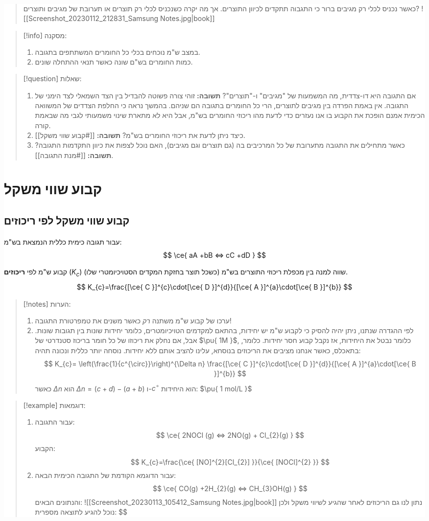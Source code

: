 >	כאשר נכניס לכלי רק מגיבים ברור כי התגבוה תתקדים לכיוון התוצרים. אך מה יקרה כשנכניס לכלי רק תוצרים או תערובת של מגיבים ותוצרים?
>	![[Screenshot_20230112_212831_Samsung Notes.jpg|book]]
>	

>[!info] מסקנה:
> 1. במצב ש"מ נוכחים בכלי כל החומרים המשתתפים בתגובה.
> 2. כמות החומרים בש"ם שונה כאשר תנאי ההתחלה שונים.

>[!question] שאלות:
>1. אם התגובה היא דו-צדדית, מה המשמעות של "מגיבים" ו-"תוצרים"?
>	**תשובה:** זוהי צורה פשוטה להבדיל בין הצד השמאלי לצד הימני של התגובה. אין באמת הפרדה בין מגיבים לתוצרים, הרי כל החומרים בתגובה הם שניהם. בהמשך נראה כי החלפת הצדדים של המשוואה הכימית אמנם הופכת את הקבוע בו אנו נעזרים כדי לדעת מהו ריכוזי החומרים בש"מ, אבל היא לא מתארת שינוי משמעותי לגבי מה שבאמת קורה.
>1. כיצד ניתן לדעת את ריכוזי החומרים בש"מ?
>	**תשובה:** [[#קבוע שווי משקל]].
>2. כאשר מתחילים את התגובה מתערובת של כל המרכיבים בה (גם תוצרים וגם מגיבים), האם נוכל לצפות את כיוון התקדמות התגובה?
>	**תשובה:** [[#מנת התגובה]].

# קבוע שווי משקל
## קבוע שווי משקל לפי ריכוזים
עבור תגובה כימית כללית הנמצאת בש"מ:
$$
\ce{ aA +bB <=> cC +dD }
$$

קבוע ש"מ לפי **ריכוזים** ($K_{c}$) שווה למנה בין מכפלת ריכוזי התוצרים בש"מ (כשכל תוצר בחזקת המקדים הסטויכיומטרי שלו).
$$
K_{c}=\frac{[\ce{ C }]^{c}\cdot[\ce{ D }]^{d}}{[\ce{ A }]^{a}\cdot[\ce{ B }]^{b}}
$$


> [!notes] הערות:
>1. ערכו של קבוע ש"מ משתנה *רק* כאשר משנים את טמפרטורת התגובה!
>2. לפי ההגדרה שנתנו, ניתן יהיה להסיק כי לקבוע ש"מ יש יחידות, בהתאם למקדמים הטויכיומטרים, כלומר יחידות שונות בין תגובות שונות. אבל, אם נחלק את ריכוזו של כל חומר בריכוז סטנדרטי של $\pu{ 1M }$, כלומר נבטל את היחידות, אז נקבל קבוע חסר יחידות. כלומר, בתאכלס, כאשר אנחנו מציבים את הריכוזים בנוסחא, עלינו להציב אותם ללא יחידות. נוסחה יותר כללית ונכונה תהיה:
>	$$
>	K_{c}= \left(\frac{1}{c^{\circ}}\right)^{\Delta n} \frac{[\ce{ C }]^{c}\cdot[\ce{ D }]^{d}}{[\ce{ A }]^{a}\cdot[\ce{ B }]^{b}}
>	$$
>	כאשר $\Delta n$ הוא $\Delta n=(c+d)-(a+b)$ ו-$c^{\circ}$ הוא היחידות: $\pu{ 1 mol/L }$

>[!example] דוגמאות:
>1. עבור התגובה:
>	$$
>	\ce{ 2NOCl (g) <=> 2NO(g) + Cl_{2}(g) }
>	$$
>	הקבוע:
>	$$
>	K_{c}=\frac{\ce{ [NO]^{2}[Cl_{2}] }}{\ce{ [NOCl]^{2} }}
>	$$
>	2. עבור הדוגמא הקודמת של התגובה הכימית הבאה:
>	$$
>	\ce{ CO(g) +2H_{2}(g) <=> CH_{3}OH(g) }
>	$$
>	והנתונים הבאים:
>	![[Screenshot_20230113_105412_Samsung Notes.jpg|book]]
>	נתון לנו גם הריכוזים לאחר שהגיע לשיווי משקל ולכן נוכל להגיע לתוצאה מספרית:
>	$$